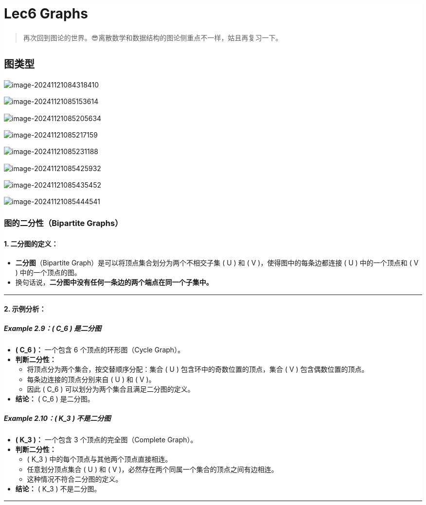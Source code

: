 # Lec6 **Graphs**

> 再次回到图论的世界。😎离散数学和数据结构的图论侧重点不一样，姑且再复习一下。

## 图类型

![image-20241121084318410](C:\Totoro.trip\blog-demo\source\images\image-20241121084318410.png)

![image-20241121085153614](C:\Totoro.trip\blog-demo\source\images\image-20241121085153614.png)

![image-20241121085205634](C:\Totoro.trip\blog-demo\source\images\image-20241121085205634.png)

![image-20241121085217159](C:\Totoro.trip\blog-demo\source\images\image-20241121085217159.png)

![image-20241121085231188](C:\Totoro.trip\blog-demo\source\images\image-20241121085231188.png)

![image-20241121085425932](C:\Totoro.trip\blog-demo\source\images\image-20241121085425932.png)

![image-20241121085435452](C:\Totoro.trip\blog-demo\source\images\image-20241121085435452.png)

![image-20241121085444541](C:\Totoro.trip\blog-demo\source\images\image-20241121085444541.png)

### 图的二分性（Bipartite Graphs）

#### **1. 二分图的定义：**
- **二分图**（Bipartite Graph）是可以将顶点集合划分为两个不相交子集 \( U \) 和 \( V \)，使得图中的每条边都连接 \( U \) 中的一个顶点和 \( V \) 中的一个顶点的图。
- 换句话说，**二分图中没有任何一条边的两个端点在同一个子集中。**

---

#### **2. 示例分析：**

##### **Example 2.9：\( C_6 \) 是二分图**
- **\( C_6 \)：** 一个包含 6 个顶点的环形图（Cycle Graph）。
- **判断二分性：**
  - 将顶点分为两个集合，按交替顺序分配：集合 \( U \) 包含环中的奇数位置的顶点，集合 \( V \) 包含偶数位置的顶点。
  - 每条边连接的顶点分别来自 \( U \) 和 \( V \)。
  - 因此 \( C_6 \) 可以划分为两个集合且满足二分图的定义。
- **结论：** \( C_6 \) 是二分图。

##### **Example 2.10：\( K_3 \) 不是二分图**
- **\( K_3 \)：** 一个包含 3 个顶点的完全图（Complete Graph）。
- **判断二分性：**
  - \( K_3 \) 中的每个顶点与其他两个顶点直接相连。
  - 任意划分顶点集合 \( U \) 和 \( V \)，必然存在两个同属一个集合的顶点之间有边相连。
  - 这种情况不符合二分图的定义。
- **结论：** \( K_3 \) 不是二分图。

---